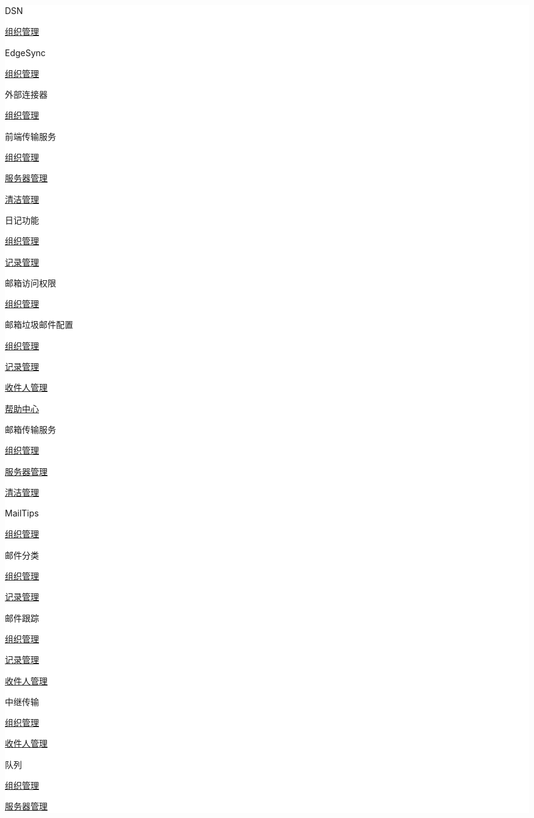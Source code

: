 <tr class="odd">
<td><p>DSN</p></td>
<td><p><a href="organization-management-exchange-2013-help.md">组织管理</a></p></td>
</tr>
<tr class="even">
<td><p>EdgeSync</p></td>
<td><p><a href="organization-management-exchange-2013-help.md">组织管理</a></p></td>
</tr>
<tr class="odd">
<td><p>外部连接器</p></td>
<td><p><a href="organization-management-exchange-2013-help.md">组织管理</a></p></td>
</tr>
<tr class="even">
<td><p>前端传输服务</p></td>
<td><p><a href="organization-management-exchange-2013-help.md">组织管理</a></p>
<p><a href="server-management-exchange-2013-help.md">服务器管理</a></p>
<p><a href="hygiene-management-exchange-2013-help.md">清洁管理</a></p></td>
</tr>
<tr class="odd">
<td><p>日记功能</p></td>
<td><p><a href="organization-management-exchange-2013-help.md">组织管理</a></p>
<p><a href="records-management-exchange-2013-help.md">记录管理</a></p></td>
</tr>
<tr class="even">
<td><p>邮箱访问权限</p></td>
<td><p><a href="organization-management-exchange-2013-help.md">组织管理</a></p></td>
</tr>
<tr class="odd">
<td><p>邮箱垃圾邮件配置</p></td>
<td><p><a href="organization-management-exchange-2013-help.md">组织管理</a></p>
<p><a href="records-management-exchange-2013-help.md">记录管理</a></p>
<p><a href="recipient-management-exchange-2013-help.md">收件人管理</a></p>
<p><a href="help-desk-exchange-2013-help.md">帮助中心</a></p></td>
</tr>
<tr class="even">
<td><p>邮箱传输服务</p></td>
<td><p><a href="organization-management-exchange-2013-help.md">组织管理</a></p>
<p><a href="server-management-exchange-2013-help.md">服务器管理</a></p>
<p><a href="hygiene-management-exchange-2013-help.md">清洁管理</a></p></td>
</tr>
<tr class="odd">
<td><p>MailTips</p></td>
<td><p><a href="organization-management-exchange-2013-help.md">组织管理</a></p></td>
</tr>
<tr class="even">
<td><p>邮件分类</p></td>
<td><p><a href="organization-management-exchange-2013-help.md">组织管理</a></p>
<p><a href="records-management-exchange-2013-help.md">记录管理</a></p></td>
</tr>
<tr class="odd">
<td><p>邮件跟踪</p></td>
<td><p><a href="organization-management-exchange-2013-help.md">组织管理</a></p>
<p><a href="records-management-exchange-2013-help.md">记录管理</a></p>
<p><a href="recipient-management-exchange-2013-help.md">收件人管理</a></p></td>
</tr>
<tr class="even">
<td><p>中继传输</p></td>
<td><p><a href="organization-management-exchange-2013-help.md">组织管理</a></p>
<p><a href="recipient-management-exchange-2013-help.md">收件人管理</a></p></td>
</tr>
<tr class="odd">
<td><p>队列</p></td>
<td><p><a href="organization-management-exchange-2013-help.md">组织管理</a></p>
<p><a href="server-management-exchange-2013-help.md">服务器管理</a></p></td>